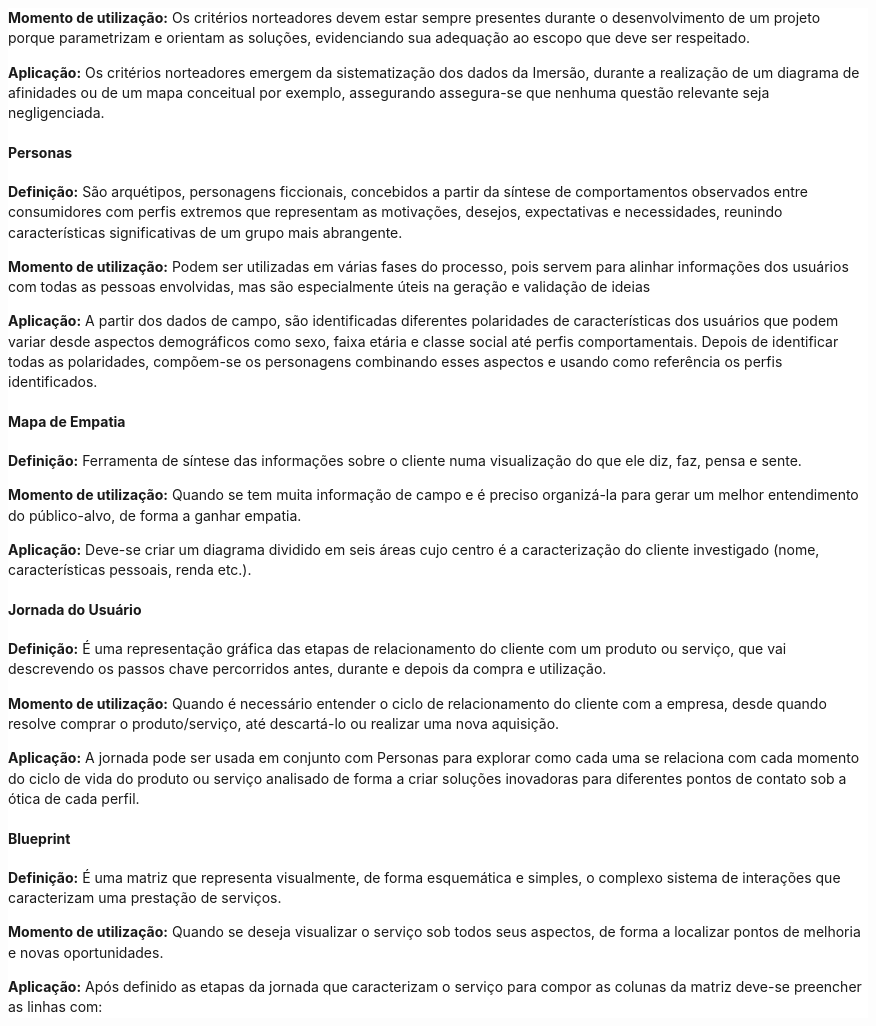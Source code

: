 **Momento de utilização:** Os critérios norteadores devem estar sempre presentes durante o desenvolvimento de um projeto porque parametrizam e orientam as soluções, evidenciando sua adequação ao escopo que deve ser respeitado.

**Aplicação:** Os critérios norteadores emergem da sistematização dos dados da Imersão, durante a realização de um diagrama de afinidades ou de um mapa conceitual por exemplo, assegurando assegura-se que nenhuma questão relevante seja negligenciada.

#### Personas

**Definição:** São arquétipos, personagens ficcionais, concebidos a partir da síntese de comportamentos observados entre consumidores com perfis extremos que representam as motivações, desejos, expectativas e necessidades, reunindo características significativas de um grupo mais abrangente.

**Momento de utilização:** Podem ser utilizadas em várias fases do processo, pois servem para alinhar informações dos usuários com todas as pessoas envolvidas, mas são especialmente úteis na geração e validação de ideias

**Aplicação:** A partir dos dados de campo, são identificadas diferentes polaridades de características dos usuários que podem variar desde aspectos demográficos como sexo, faixa etária e classe social até perfis comportamentais.  Depois de identificar todas as polaridades, compõem-se os personagens combinando esses aspectos e usando como referência os perfis identificados.

#### Mapa de Empatia

**Definição:** Ferramenta de síntese das informações sobre o cliente numa visualização do que ele diz, faz, pensa e sente.

**Momento de utilização:** Quando se tem muita informação de campo e é preciso organizá-la para gerar um melhor entendimento do público-alvo, de forma a ganhar empatia.

**Aplicação:** Deve-se criar um diagrama dividido em seis áreas cujo centro é a caracterização do cliente investigado (nome, características pessoais, renda etc.).

#### Jornada do Usuário

**Definição:** É uma representação gráfica das etapas de relacionamento do cliente com um produto ou serviço, que vai descrevendo os passos chave percorridos antes, durante e depois da compra e utilização.

**Momento de utilização:** Quando é necessário entender o ciclo de relacionamento do cliente com a empresa, desde quando resolve comprar o produto/serviço, até descartá-lo ou realizar uma nova aquisição.

**Aplicação:** A jornada pode ser usada em conjunto com Personas para explorar como cada uma se relaciona com cada momento do ciclo de vida do produto ou serviço analisado de forma a criar soluções inovadoras para diferentes pontos de contato sob a ótica de cada perfil.

#### Blueprint

**Definição:** É uma matriz que representa visualmente, de forma esquemática e simples, o complexo sistema de interações que caracterizam uma prestação de serviços.

**Momento de utilização:** Quando se deseja visualizar o serviço sob todos seus aspectos, de forma a localizar pontos de melhoria e novas oportunidades.

**Aplicação:** Após definido as etapas da jornada que caracterizam o serviço para compor as colunas da matriz deve-se preencher as linhas com:
